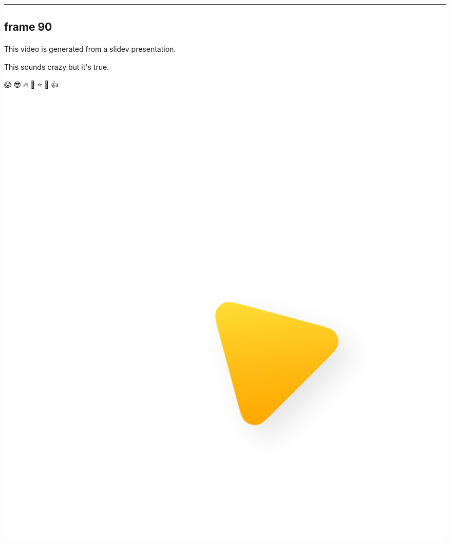 </div>


---

## frame 90

<div
v-motion
:initial="{ opacity: 0.95, scale: 0.9, y: 100.0, rotate: 36.0 }"
>
This video is generated from a slidev presentation.

This sounds crazy but it's true.

😱 😎 🔥 🚀 ⭐️ 🎁 👍

<img src="pages/logo-triangle.png" />

